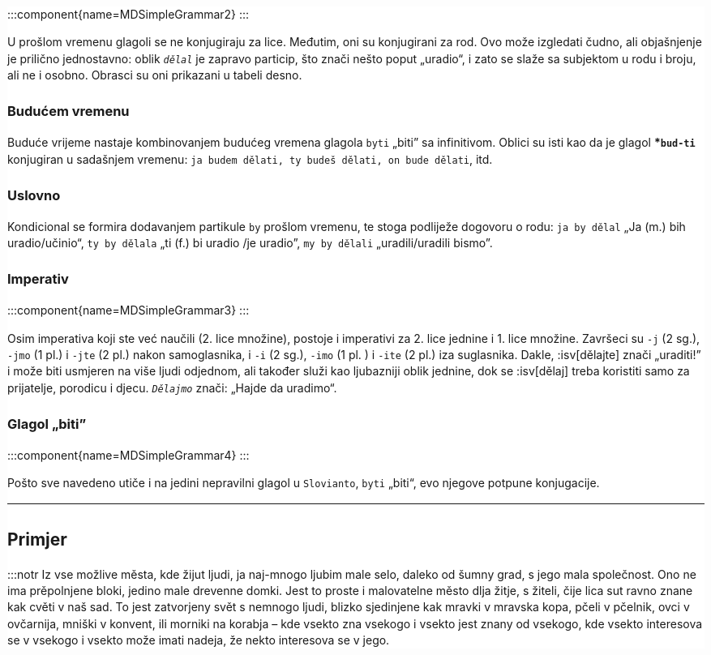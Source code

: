 :::component{name=MDSimpleGrammar2}
:::

U prošlom vremenu glagoli se ne konjugiraju za lice. Međutim, oni su konjugirani za rod. Ovo može izgledati čudno, ali objašnjenje je prilično jednostavno: oblik _`dělal`_ je zapravo particip, što znači nešto poput „uradio“, i zato se slaže sa subjektom u rodu i broju, ali ne i osobno. Obrasci su oni prikazani u tabeli desno.

### Budućem vremenu

Buduće vrijeme nastaje kombinovanjem budućeg vremena glagola `byti` „biti” sa infinitivom. Oblici su isti kao da je glagol **\*`bud-ti`** konjugiran u sadašnjem vremenu: `ja budem dělati, ty budeš dělati, on bude dělati`, itd.

### Uslovno

Kondicional se formira dodavanjem partikule `by` prošlom vremenu, te stoga podliježe dogovoru o rodu: `ja by dělal` „Ja (m.) bih uradio/učinio“, `ty by dělala` „ti (f.) bi uradio /je uradio”, `my by dělali` „uradili/uradili bismo”.

### Imperativ

:::component{name=MDSimpleGrammar3}
:::

Osim imperativa koji ste već naučili (2. lice množine), postoje i imperativi za 2. lice jednine i 1. lice množine. Završeci su `-j` (2 sg.), `-jmo` (1 pl.) i `-jte` (2 pl.) nakon samoglasnika, i `-i` (2 sg.), `-imo` (1 pl. ) i `-ite` (2 pl.) iza suglasnika. Dakle, :isv[dělajte] znači „uraditi!” i može biti usmjeren na više ljudi odjednom, ali također služi kao ljubazniji oblik jednine, dok se :isv[dělaj] treba koristiti samo za prijatelje, porodicu i djecu. _`Dělajmo`_ znači: „Hajde da uradimo“.

### Glagol „biti”

:::component{name=MDSimpleGrammar4}
:::

Pošto sve navedeno utiče i na jedini nepravilni glagol u `Slovianto`, `byti` „biti“, evo njegove potpune konjugacije.

---

## Primjer

<Tabs>
  <TabItem value="naše-selo" label="Naše selo" default>
:::notr
Iz vse možlive města, kde žijut ljudi, ja naj-mnogo ljubim male selo, daleko od šumny grad, s jego mala společnost. Ono ne ima prěpolnjene bloki, jedino male drevenne domki. Jest to proste i malovatelne město dlja žitje, s žiteli, čije lica sut ravno znane kak cvěti v naš sad. To jest zatvorjeny svět s nemnogo ljudi, blizko sjedinjene kak mravki v mravska kopa, pčeli v pčelnik, ovci v ovčarnija, mniški v konvent, ili morniki na korabja – kde vsekto zna vsekogo i vsekto jest znany od vsekogo, kde vsekto interesova se v vsekogo i vsekto može imati nadeja, že nekto interesova se v jego.


[1]: level-1.md